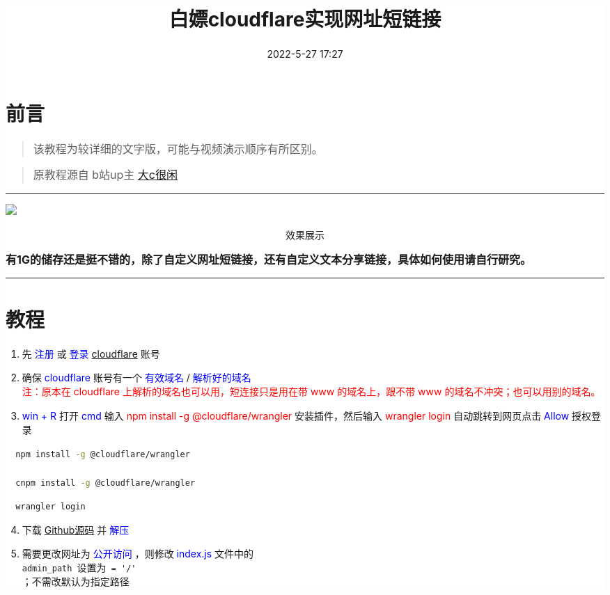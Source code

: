 ﻿---
title: 白嫖cloudflare实现网址短链接
date: 2022-5-27 17:27
tags:
  - 白嫖
  - 分享
categories: 白嫖小技巧
comments: true
abbrlink: 2
---

# 前言

> <font size=3> 该教程为较详细的文字版，可能与视频演示顺序有所区别。</font>

> <font size=3>原教程源自 b站up主 [大c很闲](https://www.bilibili.com/video/BV1qB4y117q1) </font>


---

<img src="https://pic.imgdb.cn/item/62728a0c0947543129c78ecb.png" width="400p">

<p align = "center">效果展示</p>

**<font size=3>有1G的储存还是挺不错的，除了自定义网址短链接，还有自定义文本分享链接，具体如何使用请自行研究。</font>**

---

# 教程

1. 先<font color=blue> 注册 </font>或<font color=blue> 登录 </font> [cloudflare](https://dash.cloudflare.com/login) 账号

2. 确保<font color=blue> cloudflare </font>账号有一个<font color=blue> 有效域名 </font> / <font color=blue> 解析好的域名 </font> <br>
<font color=red> 注：原本在 cloudflare 上解析的域名也可以用，短连接只是用在带 www 的域名上，跟不带 www 的域名不冲突；也可以用别的域名。</font>

3. <font color=blue> win + R </font> 打开 <font color=blue> cmd </font>输入<font color=red> npm install -g @cloudflare/wrangler </font>安装插件，然后输入<font color=red> wrangler login </font>自动跳转到网页点击<font color=blue> Allow </font>授权登录

```bash
  npm install -g @cloudflare/wrangler

  cnpm install -g @cloudflare/wrangler
```

```bash
  wrangler login
```

4. 下载 [Github源码](https://github.com/code-scan/cfwork_shortlink_text) 并<font color=blue> 解压 </font>

5. 需要更改网址为<font color=blue> 公开访问 </font>，则修改<font color=blue> index.js </font>文件中的<code> admin_path </code>设置为<code> = '/' </code>；不需改默认为指定路径
